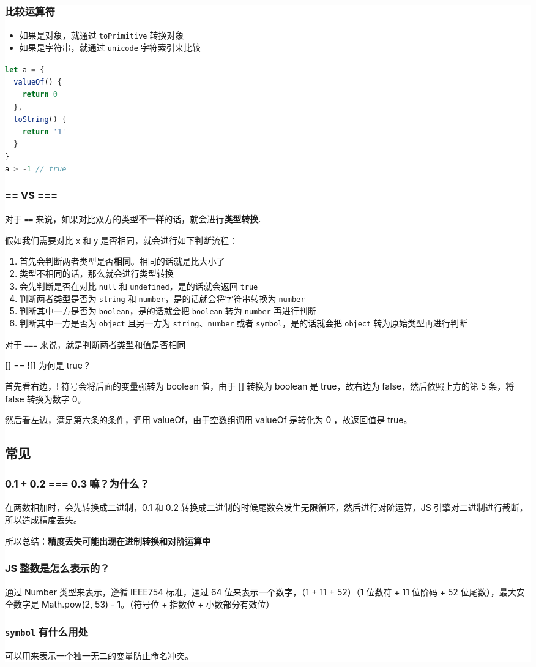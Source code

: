 ### 比较运算符

- 如果是对象，就通过 `toPrimitive` 转换对象
- 如果是字符串，就通过 `unicode` 字符索引来比较

```js
let a = {
  valueOf() {
    return 0
  },
  toString() {
    return '1'
  }
}
a > -1 // true
```

### == VS ===

对于 `==` 来说，如果对比双方的类型**不一样**的话，就会进行**类型转换**.

假如我们需要对比 `x` 和 `y` 是否相同，就会进行如下判断流程：

1. 首先会判断两者类型是否**相同**。相同的话就是比大小了
2. 类型不相同的话，那么就会进行类型转换
3. 会先判断是否在对比 `null` 和 `undefined`，是的话就会返回 `true`
4. 判断两者类型是否为 `string` 和 `number`，是的话就会将字符串转换为 `number`
5. 判断其中一方是否为 `boolean`，是的话就会把 `boolean` 转为 `number` 再进行判断
6. 判断其中一方是否为 `object` 且另一方为 `string`、`number` 或者 `symbol`，是的话就会把 `object` 转为原始类型再进行判断

对于 `===` 来说，就是判断两者类型和值是否相同

[] == ![] 为何是 true？

首先看右边，! 符号会将后面的变量强转为 boolean 值，由于 [] 转换为 boolean 是 true，故右边为 false，然后依照上方的第 5 条，将 false 转换为数字 0。

然后看左边，满足第六条的条件，调用 valueOf，由于空数组调用 valueOf 是转化为 0 ，故返回值是 true。

## 常见

### 0.1 + 0.2 === 0.3 嘛？为什么？

在两数相加时，会先转换成二进制，0.1 和 0.2 转换成二进制的时候尾数会发生无限循环，然后进行对阶运算，JS 引擎对二进制进行截断，所以造成精度丢失。

所以总结：**精度丢失可能出现在进制转换和对阶运算中**

### JS 整数是怎么表示的？

通过 Number 类型来表示，遵循 IEEE754 标准，通过 64 位来表示一个数字，（1 + 11 + 52）（1 位数符 + 11 位阶码 + 52 位尾数），最大安全数字是 Math.pow(2, 53) - 1。（符号位 + 指数位 + 小数部分有效位）

### `symbol` 有什么用处

可以用来表示一个独一无二的变量防止命名冲突。
